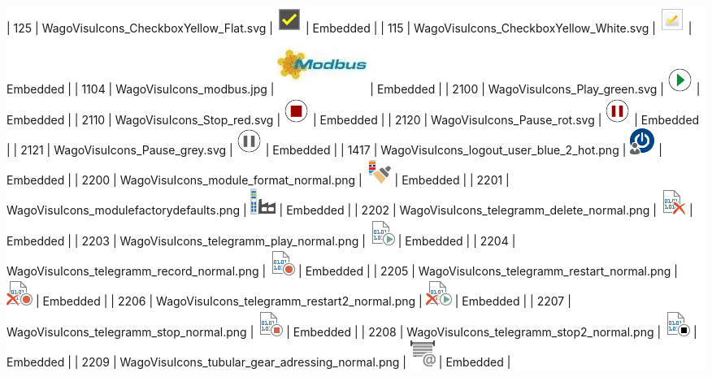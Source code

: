 | 125 | WagoVisuIcons_CheckboxYellow_Flat.svg | ![Image](images/wagovisuicons_e6026edd.png) | Embedded |
| 115 | WagoVisuIcons_CheckboxYellow_White.svg | ![Image](images/wagovisuicons_be842b60.png) | Embedded |
| 1104 | WagoVisuIcons_modbus.jpg | ![Image](images/wagovisuicons_3e913924.png) | Embedded |
| 2100 | WagoVisuIcons_Play_green.svg | ![Image](images/wagovisuicons_e58a04ff.png) | Embedded |
| 2110 | WagoVisuIcons_Stop_red.svg | ![Image](images/wagovisuicons_00adac7f.png) | Embedded |
| 2120 | WagoVisuIcons_Pause_rot.svg | ![Image](images/wagovisuicons_1e02467e.png) | Embedded |
| 2121 | WagoVisuIcons_Pause_grey.svg | ![Image](images/wagovisuicons_8afc5a3f.png) | Embedded |
| 1417 | WagoVisuIcons_logout_user_blue_2_hot.png | ![Image](images/wagovisuicons_aabd6e71.png) | Embedded |
| 2200 | WagoVisuIcons_module_format_normal.png | ![Image](images/wagovisuicons_4116ae78.png) | Embedded |
| 2201 | WagoVisuIcons_modulefactorydefaults.png | ![Image](images/wagovisuicons_3eb173fc.png) | Embedded |
| 2202 | WagoVisuIcons_telegramm_delete_normal.png | ![Image](images/wagovisuicons_e5813473.png) | Embedded |
| 2203 | WagoVisuIcons_telegramm_play_normal.png | ![Image](images/wagovisuicons_c0f34ad6.png) | Embedded |
| 2204 | WagoVisuIcons_telegramm_record_normal.png | ![Image](images/wagovisuicons_c7617ccc.png) | Embedded |
| 2205 | WagoVisuIcons_telegramm_restart_normal.png | ![Image](images/wagovisuicons_c9bc3b9c.png) | Embedded |
| 2206 | WagoVisuIcons_telegramm_restart2_normal.png | ![Image](images/wagovisuicons_a9f96a16.png) | Embedded |
| 2207 | WagoVisuIcons_telegramm_stop_normal.png | ![Image](images/wagovisuicons_fc6216c5.png) | Embedded |
| 2208 | WagoVisuIcons_telegramm_stop2_normal.png | ![Image](images/wagovisuicons_5f7632c4.png) | Embedded |
| 2209 | WagoVisuIcons_tubular_gear_adressing_normal.png | ![Image](images/wagovisuicons_23792b50.png) | Embedded |